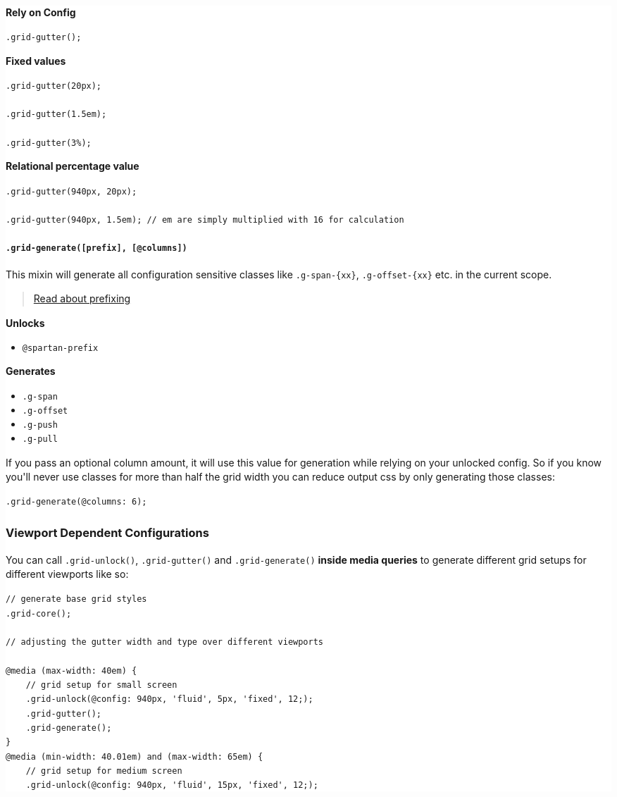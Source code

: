 **Rely on Config**
```
.grid-gutter();
```

**Fixed values**

```less
.grid-gutter(20px);

.grid-gutter(1.5em);

.grid-gutter(3%);
```

**Relational percentage value**

```
.grid-gutter(940px, 20px);

.grid-gutter(940px, 1.5em); // em are simply multiplied with 16 for calculation
```

#### `.grid-generate([prefix], [@columns])`

This mixin will generate all configuration sensitive classes like `.g-span-{xx}`, `.g-offset-{xx}` etc. in the current scope.

> [Read about prefixing](#additional-prefix)

**Unlocks**

- `@spartan-prefix`

**Generates**

- `.g-span`
- `.g-offset`
- `.g-push`
- `.g-pull`

If you pass an optional column amount, it will use this value for generation while relying on your unlocked config.
So if you know you'll never use classes for more than half the grid width you can reduce output css by only generating those classes:

```
.grid-generate(@columns: 6);
```

### Viewport Dependent Configurations

You can call `.grid-unlock()`, `.grid-gutter()` and `.grid-generate()` **inside media queries** to generate different grid setups for 
different viewports like so:

```less
// generate base grid styles
.grid-core();

// adjusting the gutter width and type over different viewports

@media (max-width: 40em) {
	// grid setup for small screen
	.grid-unlock(@config: 940px, 'fluid', 5px, 'fixed', 12;);
	.grid-gutter();
	.grid-generate();
}
@media (min-width: 40.01em) and (max-width: 65em) {
	// grid setup for medium screen
	.grid-unlock(@config: 940px, 'fluid', 15px, 'fixed', 12;);
```